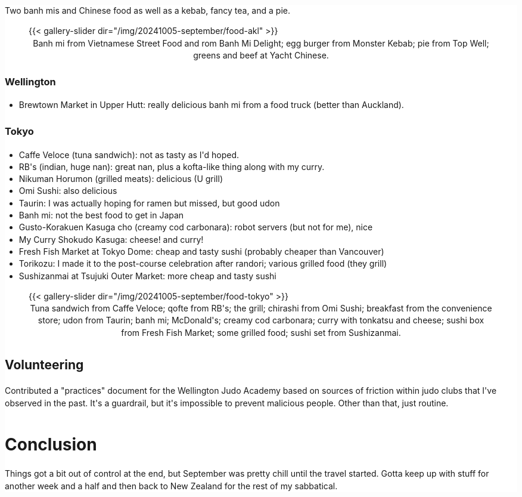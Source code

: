 Two banh mis and Chinese food as well as a kebab, fancy tea, and a pie.

<figure>
{{< gallery-slider dir="/img/20241005-september/food-akl" >}}
<figcaption style="text-align:center">Banh mi from Vietnamese Street Food and rom Banh Mi Delight; egg burger from Monster Kebab; pie from Top Well; greens and beef at Yacht Chinese.</figcaption>
</figure>

### Wellington

* Brewtown Market in Upper Hutt: really delicious banh mi from a food truck (better than Auckland).


### Tokyo

* Caffe Veloce (tuna sandwich): not as tasty as I'd hoped.
* RB's (indian, huge nan): great nan, plus a kofta-like thing along with my curry.
* Nikuman Horumon (grilled meats): delicious (U grill)
* Omi Sushi: also delicious
* Taurin: I was actually hoping for ramen but missed, but good udon
* Banh mi: not the best food to get in Japan
* Gusto-Korakuen Kasuga cho (creamy cod carbonara): robot servers (but not for me), nice
* My Curry Shokudo Kasuga: cheese! and curry!
* Fresh Fish Market at Tokyo Dome: cheap and tasty sushi (probably cheaper than Vancouver)
* Torikozu: I made it to the post-course celebration after randori; various grilled food (they grill)
* Sushizanmai at Tsujuki Outer Market: more cheap and tasty sushi

<figure>
{{< gallery-slider dir="/img/20241005-september/food-tokyo" >}}
<figcaption style="text-align:center">Tuna sandwich from Caffe Veloce; qofte from RB's; the grill; chirashi from Omi Sushi; breakfast from the convenience store; udon from Taurin; banh mi; McDonald's; creamy cod carbonara; curry with tonkatsu and cheese; sushi box from Fresh Fish Market; some grilled food; sushi set from Sushizanmai.</figcaption>
</figure>


## Volunteering

Contributed a "practices" document for the Wellington Judo Academy based on sources of friction within judo clubs that I've observed in the past. It's a guardrail, but it's impossible to prevent malicious people. Other than that, just routine.

# Conclusion

Things got a bit out of control at the end, but September was pretty chill until the travel started. Gotta keep up with stuff for another week and a half and then back to New Zealand for the rest of my sabbatical.